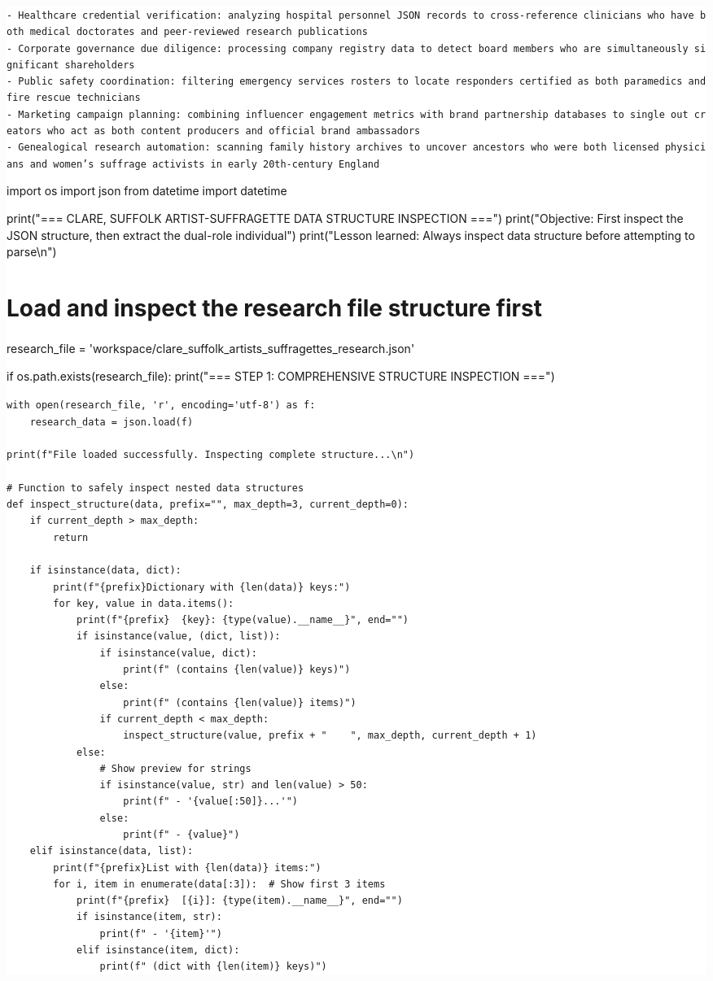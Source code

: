 ```
- Healthcare credential verification: analyzing hospital personnel JSON records to cross-reference clinicians who have both medical doctorates and peer-reviewed research publications
- Corporate governance due diligence: processing company registry data to detect board members who are simultaneously significant shareholders
- Public safety coordination: filtering emergency services rosters to locate responders certified as both paramedics and fire rescue technicians
- Marketing campaign planning: combining influencer engagement metrics with brand partnership databases to single out creators who act as both content producers and official brand ambassadors
- Genealogical research automation: scanning family history archives to uncover ancestors who were both licensed physicians and women’s suffrage activists in early 20th-century England

```
import os
import json
from datetime import datetime

print("=== CLARE, SUFFOLK ARTIST-SUFFRAGETTE DATA STRUCTURE INSPECTION ===")
print("Objective: First inspect the JSON structure, then extract the dual-role individual")
print("Lesson learned: Always inspect data structure before attempting to parse\n")

# Load and inspect the research file structure first
research_file = 'workspace/clare_suffolk_artists_suffragettes_research.json'

if os.path.exists(research_file):
    print("=== STEP 1: COMPREHENSIVE STRUCTURE INSPECTION ===")
    
    with open(research_file, 'r', encoding='utf-8') as f:
        research_data = json.load(f)
    
    print(f"File loaded successfully. Inspecting complete structure...\n")
    
    # Function to safely inspect nested data structures
    def inspect_structure(data, prefix="", max_depth=3, current_depth=0):
        if current_depth > max_depth:
            return
        
        if isinstance(data, dict):
            print(f"{prefix}Dictionary with {len(data)} keys:")
            for key, value in data.items():
                print(f"{prefix}  {key}: {type(value).__name__}", end="")
                if isinstance(value, (dict, list)):
                    if isinstance(value, dict):
                        print(f" (contains {len(value)} keys)")
                    else:
                        print(f" (contains {len(value)} items)")
                    if current_depth < max_depth:
                        inspect_structure(value, prefix + "    ", max_depth, current_depth + 1)
                else:
                    # Show preview for strings
                    if isinstance(value, str) and len(value) > 50:
                        print(f" - '{value[:50]}...'")
                    else:
                        print(f" - {value}")
        elif isinstance(data, list):
            print(f"{prefix}List with {len(data)} items:")
            for i, item in enumerate(data[:3]):  # Show first 3 items
                print(f"{prefix}  [{i}]: {type(item).__name__}", end="")
                if isinstance(item, str):
                    print(f" - '{item}'")
                elif isinstance(item, dict):
                    print(f" (dict with {len(item)} keys)")